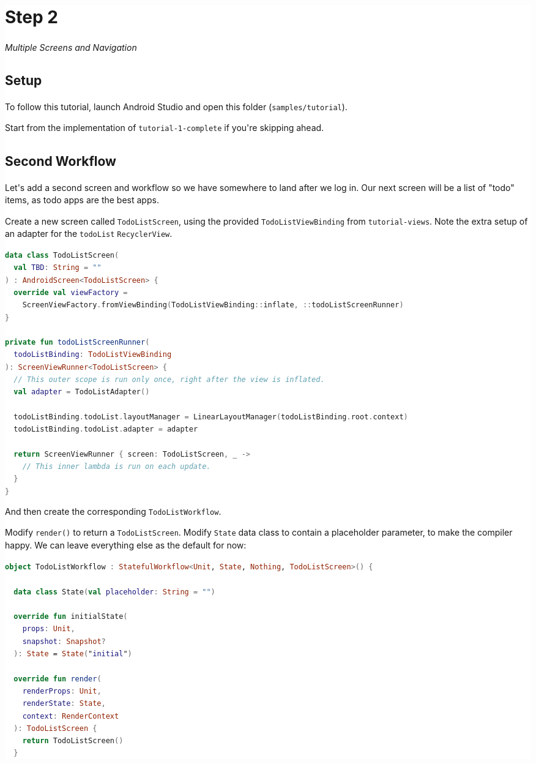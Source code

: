 # Step 2

_Multiple Screens and Navigation_

## Setup

To follow this tutorial, launch Android Studio and open this folder (`samples/tutorial`).

Start from the implementation of `tutorial-1-complete` if you're skipping ahead.

## Second Workflow

Let's add a second screen and workflow so we have somewhere to land after we log in. Our next screen will be a list of "todo" items, as todo apps are the best apps.

Create a new screen called `TodoListScreen`, using the provided `TodoListViewBinding` from `tutorial-views`. Note the extra setup of an adapter for the `todoList` `RecyclerView`.

```kotlin
data class TodoListScreen(
  val TBD: String = ""
) : AndroidScreen<TodoListScreen> {
  override val viewFactory =
    ScreenViewFactory.fromViewBinding(TodoListViewBinding::inflate, ::todoListScreenRunner)
}

private fun todoListScreenRunner(
  todoListBinding: TodoListViewBinding
): ScreenViewRunner<TodoListScreen> {
  // This outer scope is run only once, right after the view is inflated.
  val adapter = TodoListAdapter()

  todoListBinding.todoList.layoutManager = LinearLayoutManager(todoListBinding.root.context)
  todoListBinding.todoList.adapter = adapter

  return ScreenViewRunner { screen: TodoListScreen, _ ->
    // This inner lambda is run on each update.
  }
}
```

And then create the corresponding `TodoListWorkflow`.

Modify `render()` to return a `TodoListScreen`.
Modify `State` data class to contain a placeholder parameter, to make the compiler happy.
We can leave everything else as the default for now:

```kotlin
object TodoListWorkflow : StatefulWorkflow<Unit, State, Nothing, TodoListScreen>() {

  data class State(val placeholder: String = "")

  override fun initialState(
    props: Unit,
    snapshot: Snapshot?
  ): State = State("initial")

  override fun render(
    renderProps: Unit,
    renderState: State,
    context: RenderContext
  ): TodoListScreen {
    return TodoListScreen()
  }

```